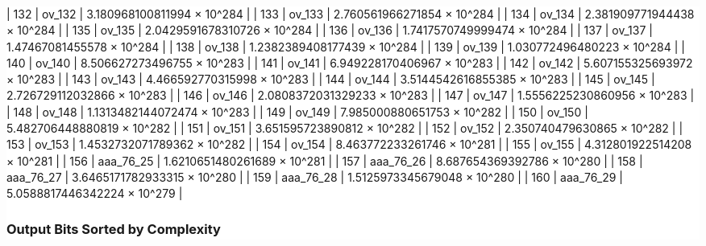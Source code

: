| 132 | ov_132 | 3.180968100811994 × 10^284 |
| 133 | ov_133 | 2.760561966271854 × 10^284 |
| 134 | ov_134 | 2.381909771944438 × 10^284 |
| 135 | ov_135 | 2.0429591678310726 × 10^284 |
| 136 | ov_136 | 1.7417570749999474 × 10^284 |
| 137 | ov_137 | 1.47467081455578 × 10^284 |
| 138 | ov_138 | 1.2382389408177439 × 10^284 |
| 139 | ov_139 | 1.030772496480223 × 10^284 |
| 140 | ov_140 | 8.506627273496755 × 10^283 |
| 141 | ov_141 | 6.949228170406967 × 10^283 |
| 142 | ov_142 | 5.607155325693972 × 10^283 |
| 143 | ov_143 | 4.466592770315998 × 10^283 |
| 144 | ov_144 | 3.5144542616855385 × 10^283 |
| 145 | ov_145 | 2.726729112032866 × 10^283 |
| 146 | ov_146 | 2.0808372031329233 × 10^283 |
| 147 | ov_147 | 1.5556225230860956 × 10^283 |
| 148 | ov_148 | 1.1313482144072474 × 10^283 |
| 149 | ov_149 | 7.985000880651753 × 10^282 |
| 150 | ov_150 | 5.482706448880819 × 10^282 |
| 151 | ov_151 | 3.651595723890812 × 10^282 |
| 152 | ov_152 | 2.350740479630865 × 10^282 |
| 153 | ov_153 | 1.4532732071789362 × 10^282 |
| 154 | ov_154 | 8.463772233261746 × 10^281 |
| 155 | ov_155 | 4.312801922514208 × 10^281 |
| 156 | aaa_76_25 | 1.6210651480261689 × 10^281 |
| 157 | aaa_76_26 | 8.687654369392786 × 10^280 |
| 158 | aaa_76_27 | 3.6465171782933315 × 10^280 |
| 159 | aaa_76_28 | 1.5125973345679048 × 10^280 |
| 160 | aaa_76_29 | 5.0588817446342224 × 10^279 |

### Output Bits Sorted by Complexity
